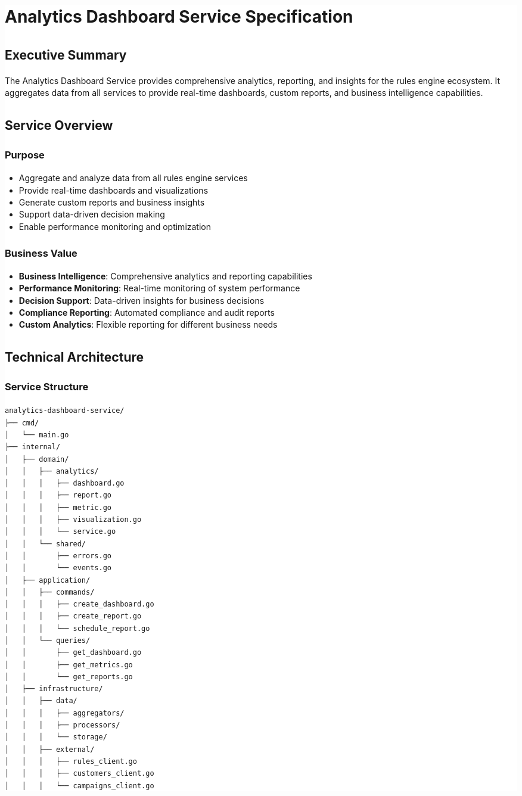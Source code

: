 # Analytics Dashboard Service Specification

## Executive Summary

The Analytics Dashboard Service provides comprehensive analytics, reporting, and insights for the rules engine ecosystem. It aggregates data from all services to provide real-time dashboards, custom reports, and business intelligence capabilities.

## Service Overview

### Purpose
- Aggregate and analyze data from all rules engine services
- Provide real-time dashboards and visualizations
- Generate custom reports and business insights
- Support data-driven decision making
- Enable performance monitoring and optimization

### Business Value
- **Business Intelligence**: Comprehensive analytics and reporting capabilities
- **Performance Monitoring**: Real-time monitoring of system performance
- **Decision Support**: Data-driven insights for business decisions
- **Compliance Reporting**: Automated compliance and audit reports
- **Custom Analytics**: Flexible reporting for different business needs

## Technical Architecture

### Service Structure
```
analytics-dashboard-service/
├── cmd/
│   └── main.go
├── internal/
│   ├── domain/
│   │   ├── analytics/
│   │   │   ├── dashboard.go
│   │   │   ├── report.go
│   │   │   ├── metric.go
│   │   │   ├── visualization.go
│   │   │   └── service.go
│   │   └── shared/
│   │       ├── errors.go
│   │       └── events.go
│   ├── application/
│   │   ├── commands/
│   │   │   ├── create_dashboard.go
│   │   │   ├── create_report.go
│   │   │   └── schedule_report.go
│   │   └── queries/
│   │       ├── get_dashboard.go
│   │       ├── get_metrics.go
│   │       └── get_reports.go
│   ├── infrastructure/
│   │   ├── data/
│   │   │   ├── aggregators/
│   │   │   ├── processors/
│   │   │   └── storage/
│   │   ├── external/
│   │   │   ├── rules_client.go
│   │   │   ├── customers_client.go
│   │   │   └── campaigns_client.go
```